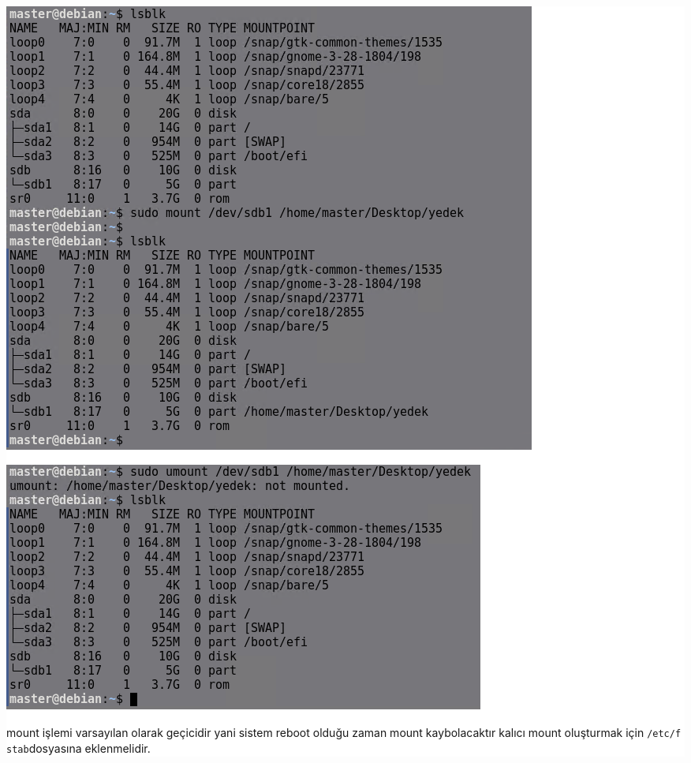 ![alt text](Resimler/16.png)

![alt text](Resimler/17.png)


mount işlemi varsayılan olarak geçicidir yani sistem reboot olduğu zaman mount kaybolacaktır kalıcı mount oluşturmak için `/etc/fstab`dosyasına eklenmelidir.

